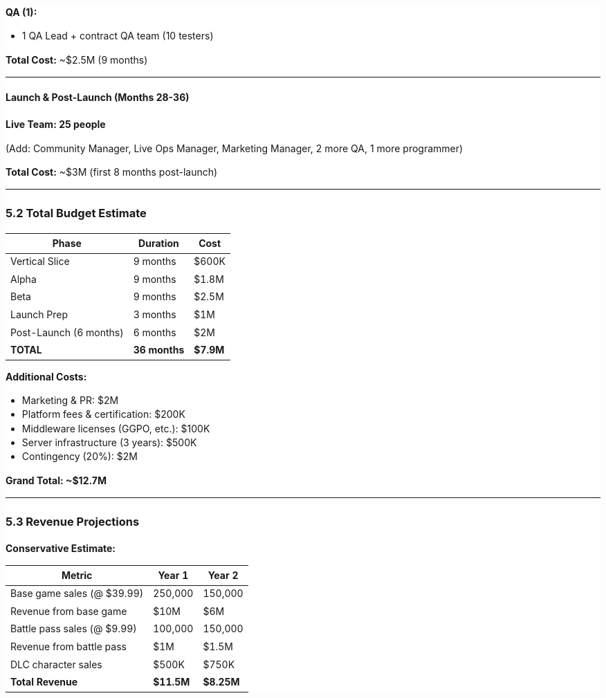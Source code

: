 **QA (1):**
- 1 QA Lead + contract QA team (10 testers)

**Total Cost:** ~$2.5M (9 months)

---

#### Launch & Post-Launch (Months 28-36)
**Live Team: 25 people**

(Add: Community Manager, Live Ops Manager, Marketing Manager, 2 more QA, 1 more programmer)

**Total Cost:** ~$3M (first 8 months post-launch)

---

### 5.2 Total Budget Estimate

| Phase | Duration | Cost |
|-------|----------|------|
| Vertical Slice | 9 months | $600K |
| Alpha | 9 months | $1.8M |
| Beta | 9 months | $2.5M |
| Launch Prep | 3 months | $1M |
| Post-Launch (6 months) | 6 months | $2M |
| **TOTAL** | **36 months** | **$7.9M** |

**Additional Costs:**
- Marketing & PR: $2M
- Platform fees & certification: $200K
- Middleware licenses (GGPO, etc.): $100K
- Server infrastructure (3 years): $500K
- Contingency (20%): $2M

**Grand Total: ~$12.7M**

---

### 5.3 Revenue Projections

**Conservative Estimate:**

| Metric | Year 1 | Year 2 |
|--------|--------|--------|
| Base game sales (@ $39.99) | 250,000 | 150,000 |
| Revenue from base game | $10M | $6M |
| Battle pass sales (@ $9.99) | 100,000 | 150,000 |
| Revenue from battle pass | $1M | $1.5M |
| DLC character sales | $500K | $750K |
| **Total Revenue** | **$11.5M** | **$8.25M** |
